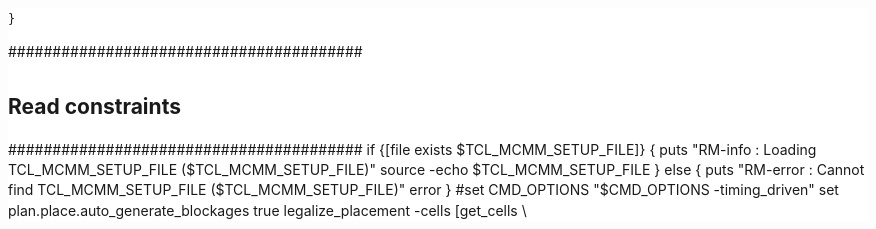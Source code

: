     }

########################################
## Read constraints
########################################
if {[file exists $TCL_MCMM_SETUP_FILE]} {
   puts "RM-info : Loading TCL_MCMM_SETUP_FILE ($TCL_MCMM_SETUP_FILE)"
   source -echo $TCL_MCMM_SETUP_FILE
   } else {
   puts "RM-error : Cannot find TCL_MCMM_SETUP_FILE ($TCL_MCMM_SETUP_FILE)"
   error
   }
#set CMD_OPTIONS "$CMD_OPTIONS -timing_driven"
set plan.place.auto_generate_blockages true
legalize_placement -cells [get_cells \